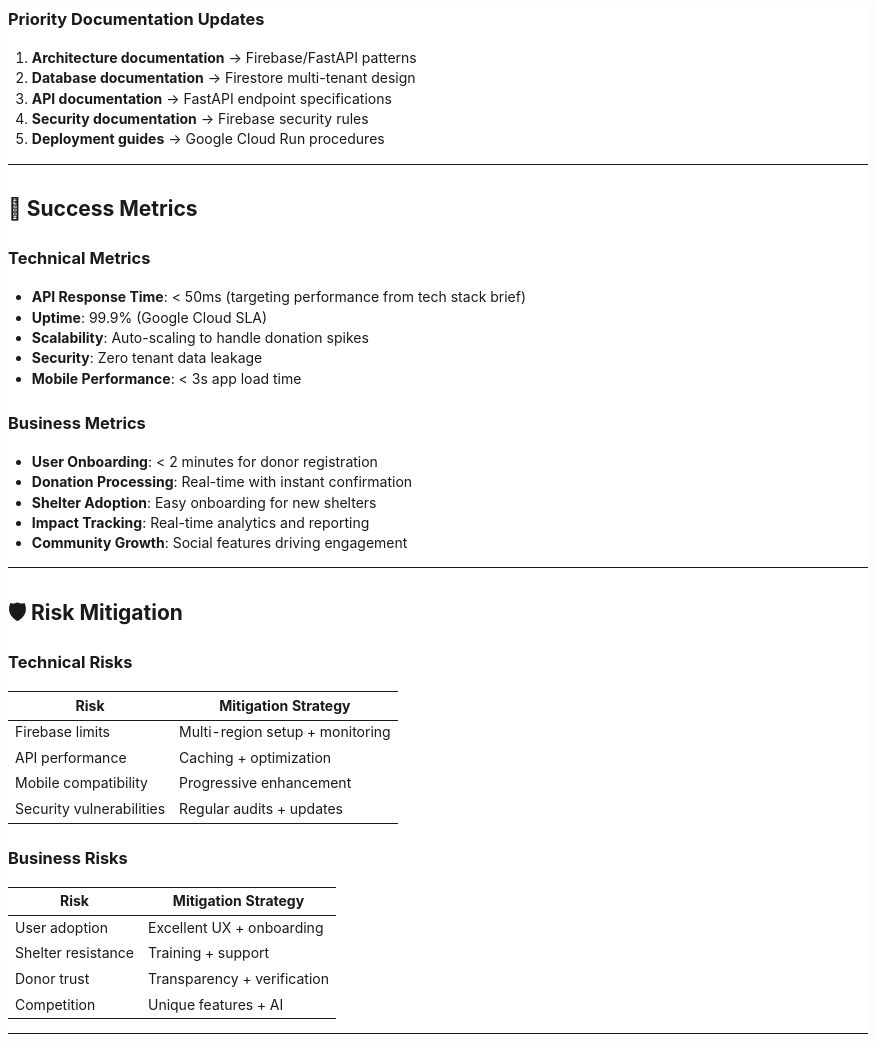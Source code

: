 ### Priority Documentation Updates
1. **Architecture documentation** → Firebase/FastAPI patterns
2. **Database documentation** → Firestore multi-tenant design
3. **API documentation** → FastAPI endpoint specifications
4. **Security documentation** → Firebase security rules
5. **Deployment guides** → Google Cloud Run procedures

---

## 🎯 Success Metrics

### Technical Metrics
- **API Response Time**: < 50ms (targeting performance from tech stack brief)
- **Uptime**: 99.9% (Google Cloud SLA)
- **Scalability**: Auto-scaling to handle donation spikes
- **Security**: Zero tenant data leakage
- **Mobile Performance**: < 3s app load time

### Business Metrics
- **User Onboarding**: < 2 minutes for donor registration
- **Donation Processing**: Real-time with instant confirmation
- **Shelter Adoption**: Easy onboarding for new shelters
- **Impact Tracking**: Real-time analytics and reporting
- **Community Growth**: Social features driving engagement

---

## 🛡️ Risk Mitigation

### Technical Risks
| Risk | Mitigation Strategy |
|------|-------------------|
| Firebase limits | Multi-region setup + monitoring |
| API performance | Caching + optimization |
| Mobile compatibility | Progressive enhancement |
| Security vulnerabilities | Regular audits + updates |

### Business Risks
| Risk | Mitigation Strategy |
|------|-------------------|
| User adoption | Excellent UX + onboarding |
| Shelter resistance | Training + support |
| Donor trust | Transparency + verification |
| Competition | Unique features + AI |

---